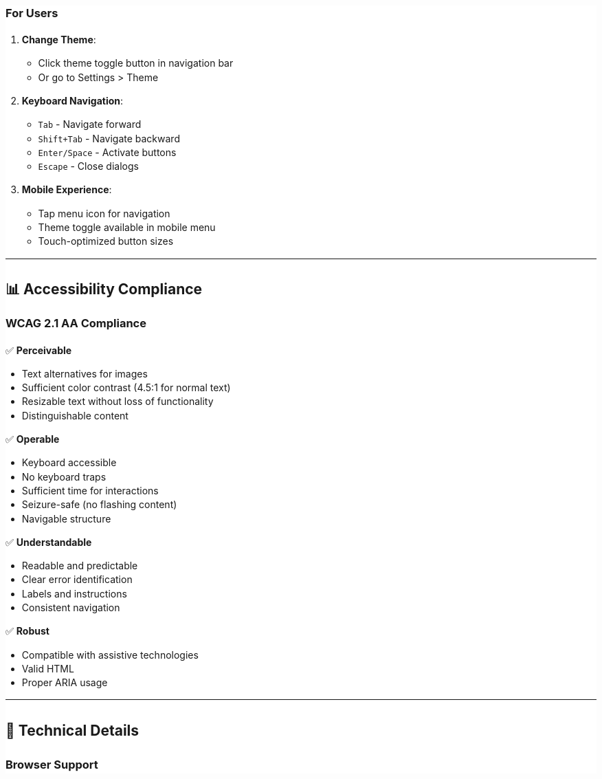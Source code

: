 ### For Users

1. **Change Theme**: 
   - Click theme toggle button in navigation bar
   - Or go to Settings > Theme

2. **Keyboard Navigation**:
   - `Tab` - Navigate forward
   - `Shift+Tab` - Navigate backward
   - `Enter/Space` - Activate buttons
   - `Escape` - Close dialogs

3. **Mobile Experience**:
   - Tap menu icon for navigation
   - Theme toggle available in mobile menu
   - Touch-optimized button sizes

---

## 📊 Accessibility Compliance

### WCAG 2.1 AA Compliance

✅ **Perceivable**
- Text alternatives for images
- Sufficient color contrast (4.5:1 for normal text)
- Resizable text without loss of functionality
- Distinguishable content

✅ **Operable**
- Keyboard accessible
- No keyboard traps
- Sufficient time for interactions
- Seizure-safe (no flashing content)
- Navigable structure

✅ **Understandable**
- Readable and predictable
- Clear error identification
- Labels and instructions
- Consistent navigation

✅ **Robust**
- Compatible with assistive technologies
- Valid HTML
- Proper ARIA usage

---

## 🔧 Technical Details

### Browser Support
